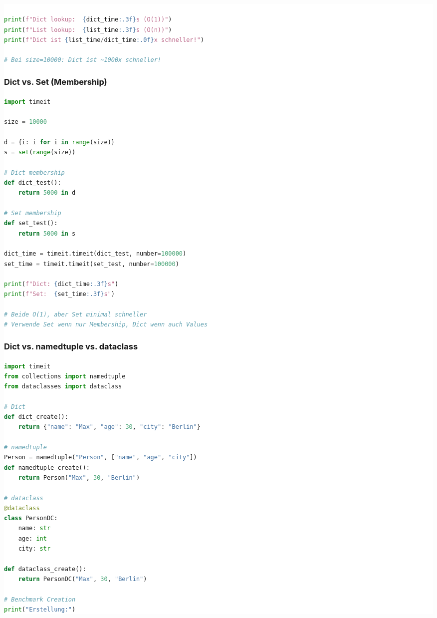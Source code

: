 ```python

print(f"Dict lookup:  {dict_time:.3f}s (O(1))")
print(f"List lookup:  {list_time:.3f}s (O(n))")
print(f"Dict ist {list_time/dict_time:.0f}x schneller!")

# Bei size=10000: Dict ist ~1000x schneller!
```

### Dict vs. Set (Membership)

```python
import timeit

size = 10000

d = {i: i for i in range(size)}
s = set(range(size))

# Dict membership
def dict_test():
    return 5000 in d

# Set membership
def set_test():
    return 5000 in s

dict_time = timeit.timeit(dict_test, number=100000)
set_time = timeit.timeit(set_test, number=100000)

print(f"Dict: {dict_time:.3f}s")
print(f"Set:  {set_time:.3f}s")

# Beide O(1), aber Set minimal schneller
# Verwende Set wenn nur Membership, Dict wenn auch Values
```

### Dict vs. namedtuple vs. dataclass

```python
import timeit
from collections import namedtuple
from dataclasses import dataclass

# Dict
def dict_create():
    return {"name": "Max", "age": 30, "city": "Berlin"}

# namedtuple
Person = namedtuple("Person", ["name", "age", "city"])
def namedtuple_create():
    return Person("Max", 30, "Berlin")

# dataclass
@dataclass
class PersonDC:
    name: str
    age: int
    city: str

def dataclass_create():
    return PersonDC("Max", 30, "Berlin")

# Benchmark Creation
print("Erstellung:")
```